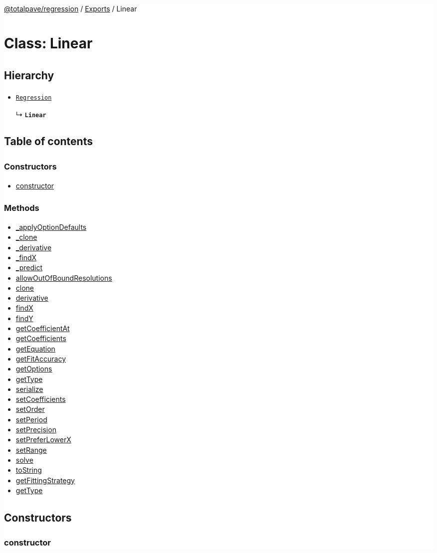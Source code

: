 [@totalpave/regression](../README.md) / [Exports](../modules.md) / Linear

# Class: Linear

## Hierarchy

- [`Regression`](Regression.md)

  ↳ **`Linear`**

## Table of contents

### Constructors

- [constructor](Linear.md#constructor)

### Methods

- [\_applyOptionDefaults](Linear.md#_applyoptiondefaults)
- [\_clone](Linear.md#_clone)
- [\_derivative](Linear.md#_derivative)
- [\_findX](Linear.md#_findx)
- [\_predict](Linear.md#_predict)
- [allowOutOfBoundResolutions](Linear.md#allowoutofboundresolutions)
- [clone](Linear.md#clone)
- [derivative](Linear.md#derivative)
- [findX](Linear.md#findx)
- [findY](Linear.md#findy)
- [getCoefficientAt](Linear.md#getcoefficientat)
- [getCoefficients](Linear.md#getcoefficients)
- [getEquation](Linear.md#getequation)
- [getFitAccuracy](Linear.md#getfitaccuracy)
- [getOptions](Linear.md#getoptions)
- [getType](Linear.md#gettype)
- [serialize](Linear.md#serialize)
- [setCoefficients](Linear.md#setcoefficients)
- [setOrder](Linear.md#setorder)
- [setPeriod](Linear.md#setperiod)
- [setPrecision](Linear.md#setprecision)
- [setPreferLowerX](Linear.md#setpreferlowerx)
- [setRange](Linear.md#setrange)
- [solve](Linear.md#solve)
- [toString](Linear.md#tostring)
- [getFittingStrategy](Linear.md#getfittingstrategy)
- [getType](Linear.md#gettype-1)

## Constructors

### constructor

